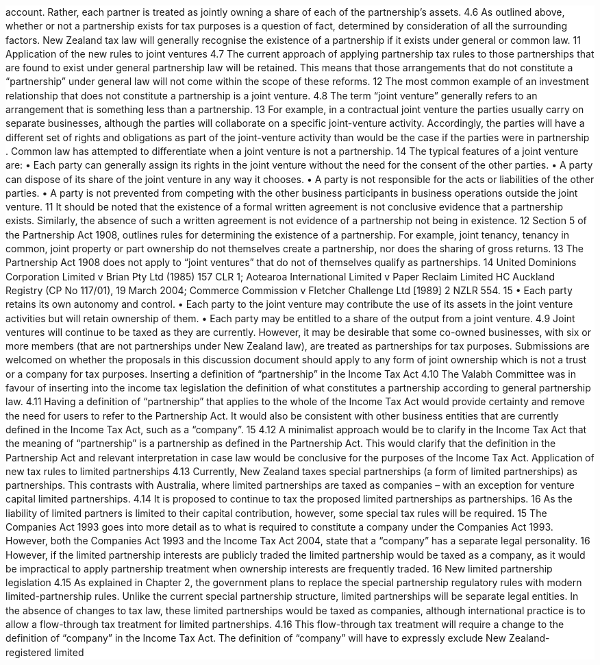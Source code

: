account. Rather, each partner is treated as jointly owning a share of each of the partnership’s assets. 4.6 As outlined above, whether or not a partnership exists for tax purposes is a question of fact, determined by consideration of all the surrounding factors. New Zealand tax law will generally recognise the existence of a partnership if it exists under general or common law. 11 Application of the new rules to joint ventures 4.7 The current approach of applying partnership tax rules to those partnerships that are found to exist under general partnership law will be retained. This means that those arrangements that do not constitute a “partnership” under general law will not come within the scope of these reforms. 12 The most common example of an investment relationship that does not constitute a partnership is a joint venture. 4.8 The term “joint venture” generally refers to an arrangement that is something less than a partnership. 13 For example, in a contractual joint venture the parties usually carry on separate businesses, although the parties will collaborate on a specific joint-venture activity. Accordingly, the parties will have a different set of rights and obligations as part of the joint-venture activity than would be the case if the parties were in partnership . Common law has attempted to differentiate when a joint venture is not a partnership. 14 The typical features of a joint venture are: • Each party can generally assign its rights in the joint venture without the need for the consent of the other parties. • A party can dispose of its share of the joint venture in any way it chooses. • A party is not responsible for the acts or liabilities of the other parties. • A party is not prevented from competing with the other business participants in business operations outside the joint venture. 11 It should be noted that the existence of a formal written agreement is not conclusive evidence that a partnership exists. Similarly, the absence of such a written agreement is not evidence of a partnership not being in existence. 12 Section 5 of the Partnership Act 1908, outlines rules for determining the existence of a partnership. For example, joint tenancy, tenancy in common, joint property or part ownership do not themselves create a partnership, nor does the sharing of gross returns. 13 The Partnership Act 1908 does not apply to “joint ventures” that do not of themselves qualify as partnerships. 14 United Dominions Corporation Limited v Brian Pty Ltd (1985) 157 CLR 1; Aotearoa International Limited v Paper Reclaim Limited HC Auckland Registry (CP No 117/01), 19 March 2004; Commerce Commission v Fletcher Challenge Ltd \[1989\] 2 NZLR 554. 15 • Each party retains its own autonomy and control. • Each party to the joint venture may contribute the use of its assets in the joint venture activities but will retain ownership of them. • Each party may be entitled to a share of the output from a joint venture. 4.9 Joint ventures will continue to be taxed as they are currently. However, it may be desirable that some co-owned businesses, with six or more members (that are not partnerships under New Zealand law), are treated as partnerships for tax purposes. Submissions are welcomed on whether the proposals in this discussion document should apply to any form of joint ownership which is not a trust or a company for tax purposes. Inserting a definition of “partnership” in the Income Tax Act 4.10 The Valabh Committee was in favour of inserting into the income tax legislation the definition of what constitutes a partnership according to general partnership law. 4.11 Having a definition of “partnership” that applies to the whole of the Income Tax Act would provide certainty and remove the need for users to refer to the Partnership Act. It would also be consistent with other business entities that are currently defined in the Income Tax Act, such as a “company”. 15 4.12 A minimalist approach would be to clarify in the Income Tax Act that the meaning of “partnership” is a partnership as defined in the Partnership Act. This would clarify that the definition in the Partnership Act and relevant interpretation in case law would be conclusive for the purposes of the Income Tax Act. Application of new tax rules to limited partnerships 4.13 Currently, New Zealand taxes special partnerships (a form of limited partnerships) as partnerships. This contrasts with Australia, where limited partnerships are taxed as companies – with an exception for venture capital limited partnerships. 4.14 It is proposed to continue to tax the proposed limited partnerships as partnerships. 16 As the liability of limited partners is limited to their capital contribution, however, some special tax rules will be required. 15 The Companies Act 1993 goes into more detail as to what is required to constitute a company under the Companies Act 1993. However, both the Companies Act 1993 and the Income Tax Act 2004, state that a “company” has a separate legal personality. 16 However, if the limited partnership interests are publicly traded the limited partnership would be taxed as a company, as it would be impractical to apply partnership treatment when ownership interests are frequently traded. 16 New limited partnership legislation 4.15 As explained in Chapter 2, the government plans to replace the special partnership regulatory rules with modern limited-partnership rules. Unlike the current special partnership structure, limited partnerships will be separate legal entities. In the absence of changes to tax law, these limited partnerships would be taxed as companies, although international practice is to allow a flow-through tax treatment for limited partnerships. 4.16 This flow-through tax treatment will require a change to the definition of “company” in the Income Tax Act. The definition of “company” will have to expressly exclude New Zealand-registered limited